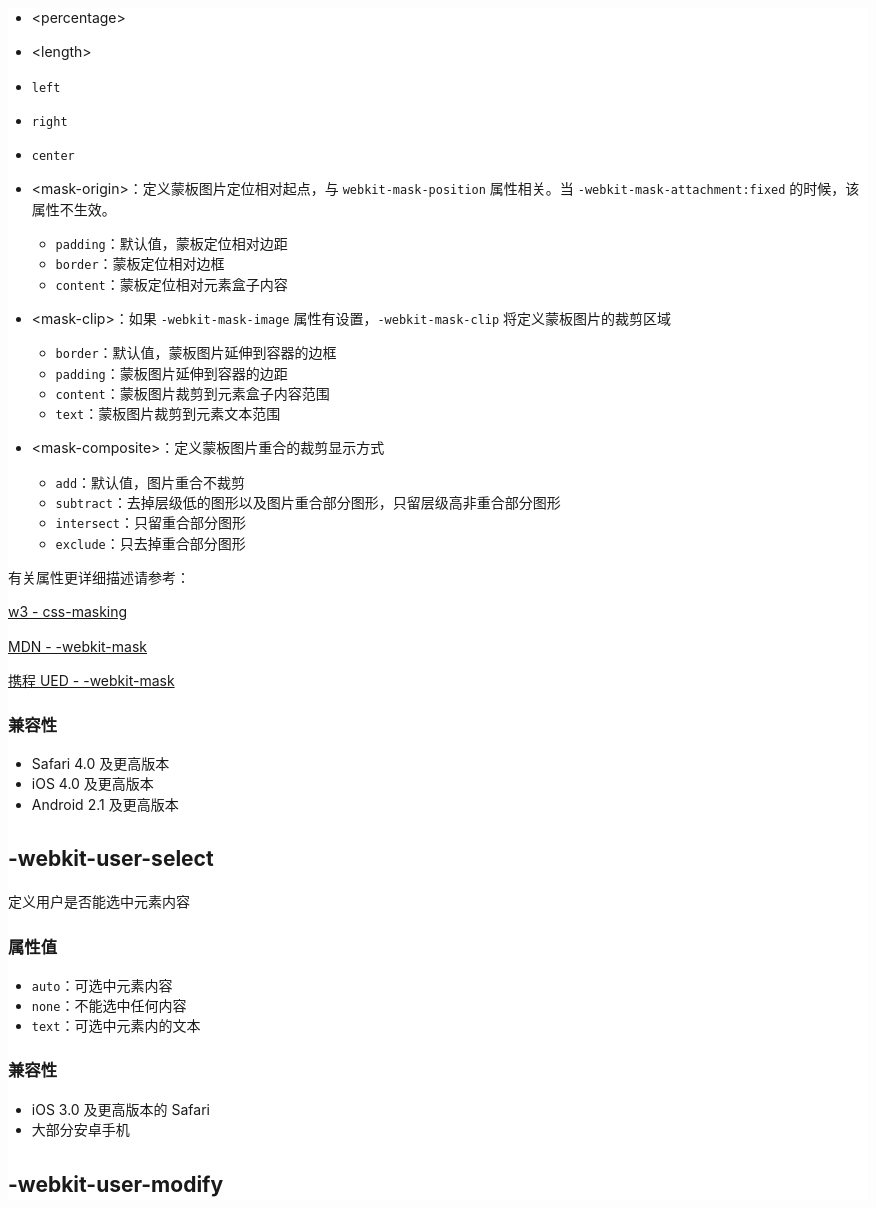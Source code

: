   - &lt;percentage&gt;
  - &lt;length&gt;
  - `left`
  - `right`
  - `center`

- &lt;mask-origin&gt;：定义蒙板图片定位相对起点，与 `webkit-mask-position` 属性相关。当 `-webkit-mask-attachment:fixed` 的时候，该属性不生效。

  - `padding`：默认值，蒙板定位相对边距
  - `border`：蒙板定位相对边框
  - `content`：蒙板定位相对元素盒子内容

- &lt;mask-clip&gt;：如果 `-webkit-mask-image` 属性有设置，`-webkit-mask-clip` 将定义蒙板图片的裁剪区域

  - `border`：默认值，蒙板图片延伸到容器的边框
  - `padding`：蒙板图片延伸到容器的边距
  - `content`：蒙板图片裁剪到元素盒子内容范围
  - `text`：蒙板图片裁剪到元素文本范围

- &lt;mask-composite&gt;：定义蒙板图片重合的裁剪显示方式
  - `add`：默认值，图片重合不裁剪
  - `subtract`：去掉层级低的图形以及图片重合部分图形，只留层级高非重合部分图形
  - `intersect`：只留重合部分图形
  - `exclude`：只去掉重合部分图形

有关属性更详细描述请参考：

[w3 - css-masking](http://www.w3.org/TR/css-masking/)

[MDN - -webkit-mask](https://developer.mozilla.org/en-US/docs/Web/CSS/-webkit-mask)

[携程 UED - -webkit-mask](http://ued.ctrip.com/webkitcss/)

### 兼容性

- Safari 4.0 及更高版本
- iOS 4.0 及更高版本
- Android 2.1 及更高版本

## -webkit-user-select

定义用户是否能选中元素内容

### 属性值

- `auto`：可选中元素内容
- `none`：不能选中任何内容
- `text`：可选中元素内的文本

### 兼容性

- iOS 3.0 及更高版本的 Safari
- 大部分安卓手机

## -webkit-user-modify
